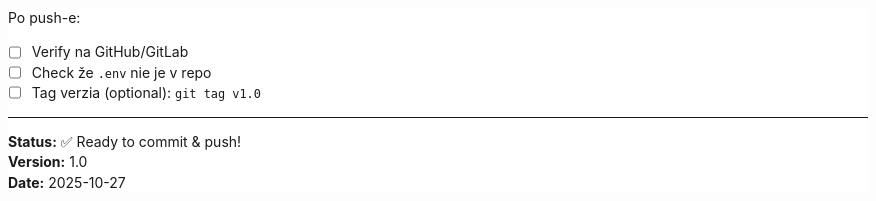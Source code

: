 Po push-e:
- [ ] Verify na GitHub/GitLab
- [ ] Check že `.env` nie je v repo
- [ ] Tag verzia (optional): `git tag v1.0`

---

**Status:** ✅ Ready to commit & push!  
**Version:** 1.0  
**Date:** 2025-10-27